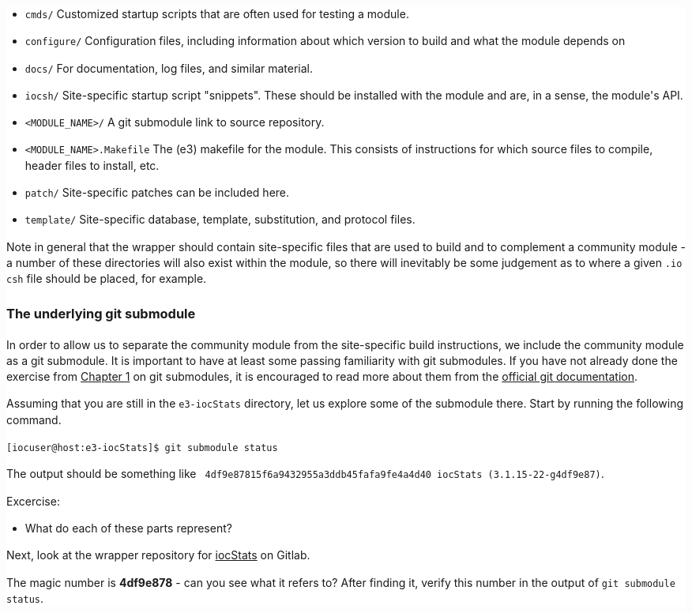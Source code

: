 * `cmds/` Customized startup scripts that are often used for testing a module.

* `configure/` Configuration files, including information about which version to build and what the module depends on

* `docs/` For documentation, log files, and similar material.

* `iocsh/` Site-specific startup script "snippets". These should be installed with the module and are, in a sense, the module's API.

* `<MODULE_NAME>/` A git submodule link to source repository.

* `<MODULE_NAME>.Makefile` The (e3) makefile for the module. This consists of instructions for which source files to compile, header files to install, etc.

* `patch/` Site-specific patches can be included here.

* `template/` Site-specific database, template, substitution, and protocol files.

Note in general that the wrapper should contain site-specific files that are used to build and to complement a community module - a number
of these directories will also exist within the module, so there will inevitably be some judgement as to where a given `.iocsh` file should
be placed, for example.

### The underlying git submodule

In order to allow us to separate the community module from the site-specific build instructions, we include the community module as a
git submodule. It is important to have at least some passing familiarity with git submodules. If you have not already done the exercise
from [Chapter 1](1_installing_e3.md) on git submodules, it is encouraged to read more about them from the
[official git documentation](https://git-scm.com/book/en/v2/Git-Tools-Submodules).

Assuming that you are still in the `e3-iocStats` directory, let us explore some of the submodule there. Start by running the following command.

```console
[iocuser@host:e3-iocStats]$ git submodule status
```

The output should be something like ` 4df9e87815f6a9432955a3ddb45fafa9fe4a4d40 iocStats (3.1.15-22-g4df9e87)`.

Excercise:
* What do each of these parts represent?

Next, look at the wrapper repository for [iocStats](https://gitlab.esss.lu.se/e3/wrappers/core/e3-iocStats.git) on Gitlab.

The magic number is **4df9e878** - can you see what it refers to? After finding it, verify this number in the output of `git submodule status`. 
